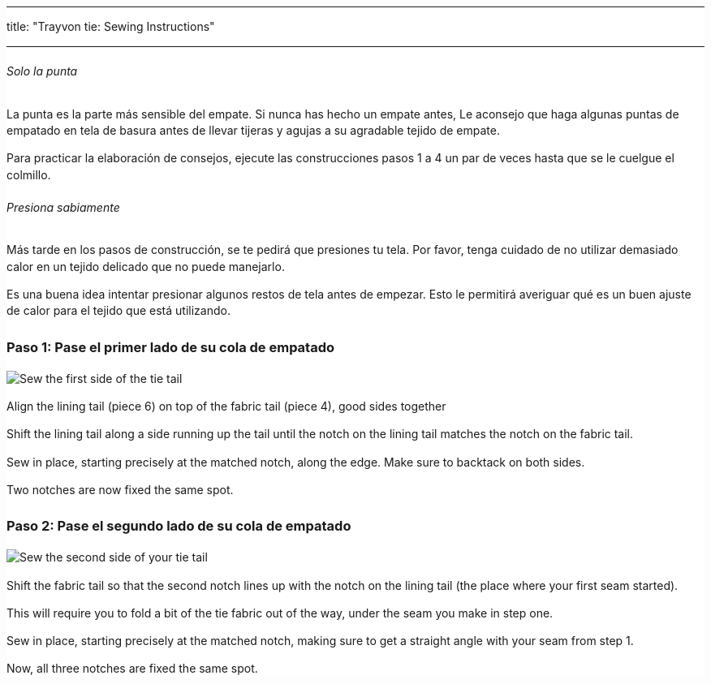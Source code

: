 - - -
title: "Trayvon tie: Sewing Instructions"
- - -

<Tip>

###### Solo la punta

La punta es la parte más sensible del empate.
Si nunca has hecho un empate antes, Le aconsejo que haga algunas puntas de empatado en tela de basura antes de llevar tijeras y agujas a su agradable tejido de empate.

Para practicar la elaboración de consejos, ejecute las construcciones pasos 1 a 4 un par de veces hasta que se le cuelgue el colmillo.

</Tip>

<Tip>

###### Presiona sabiamente

Más tarde en los pasos de construcción, se te pedirá que presiones tu tela. Por favor, tenga cuidado de no utilizar demasiado calor en un tejido delicado que no puede manejarlo.

Es una buena idea intentar presionar algunos restos de tela antes de empezar. Esto le permitirá averiguar qué es un buen ajuste de calor para el tejido que está utilizando.

</Tip>

### Paso 1: Pase el primer lado de su cola de empatado

![Sew the first side of the tie tail](step01.png)

Align the lining tail (piece 6) on top of the fabric tail (piece 4), good sides together

Shift the lining tail along a side running up the tail until the notch on the lining tail matches the notch on the fabric tail.

Sew in place, starting precisely at the matched notch, along the edge. Make sure to backtack on both sides.

Two notches are now fixed the same spot.

### Paso 2: Pase el segundo lado de su cola de empatado

![Sew the second side of your tie tail](step02.png)

Shift the fabric tail so that the second notch lines up with the notch on the lining tail (the place where your first seam started).

This will require you to fold a bit of the tie fabric out of the way, under the seam you make in step one.

Sew in place, starting precisely at the matched notch, making sure to get a straight angle with your seam from step 1.

Now, all three notches are fixed the same spot.
